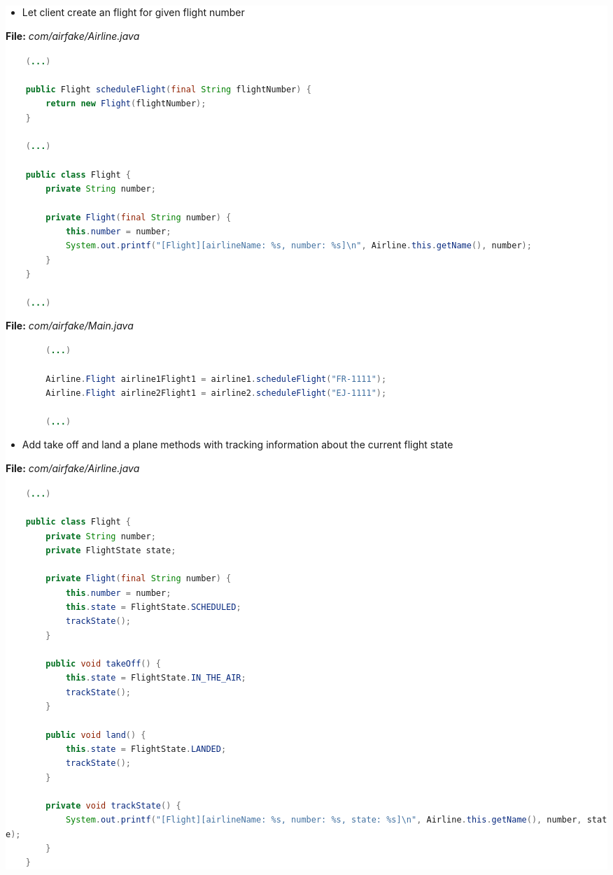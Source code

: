*  Let client create an flight for given flight number

**File:** *com/airfake/Airline.java*
```java
    (...)
    
    public Flight scheduleFlight(final String flightNumber) {
        return new Flight(flightNumber);
    }
    
    (...)
    
    public class Flight {
        private String number;

        private Flight(final String number) {
            this.number = number;
            System.out.printf("[Flight][airlineName: %s, number: %s]\n", Airline.this.getName(), number);
        }
    }
    
    (...)
```

**File:** *com/airfake/Main.java*
```java
        (...)

        Airline.Flight airline1Flight1 = airline1.scheduleFlight("FR-1111");
        Airline.Flight airline2Flight1 = airline2.scheduleFlight("EJ-1111");

        (...)
```

* Add take off and land a plane methods with tracking information about the current flight state

**File:** *com/airfake/Airline.java*
```java
    (...)
    
    public class Flight {
        private String number;
        private FlightState state;

        private Flight(final String number) {
            this.number = number;
            this.state = FlightState.SCHEDULED;
            trackState();
        }

        public void takeOff() {
            this.state = FlightState.IN_THE_AIR;
            trackState();
        }

        public void land() {
            this.state = FlightState.LANDED;
            trackState();
        }

        private void trackState() {
            System.out.printf("[Flight][airlineName: %s, number: %s, state: %s]\n", Airline.this.getName(), number, state);
        }
    }
```